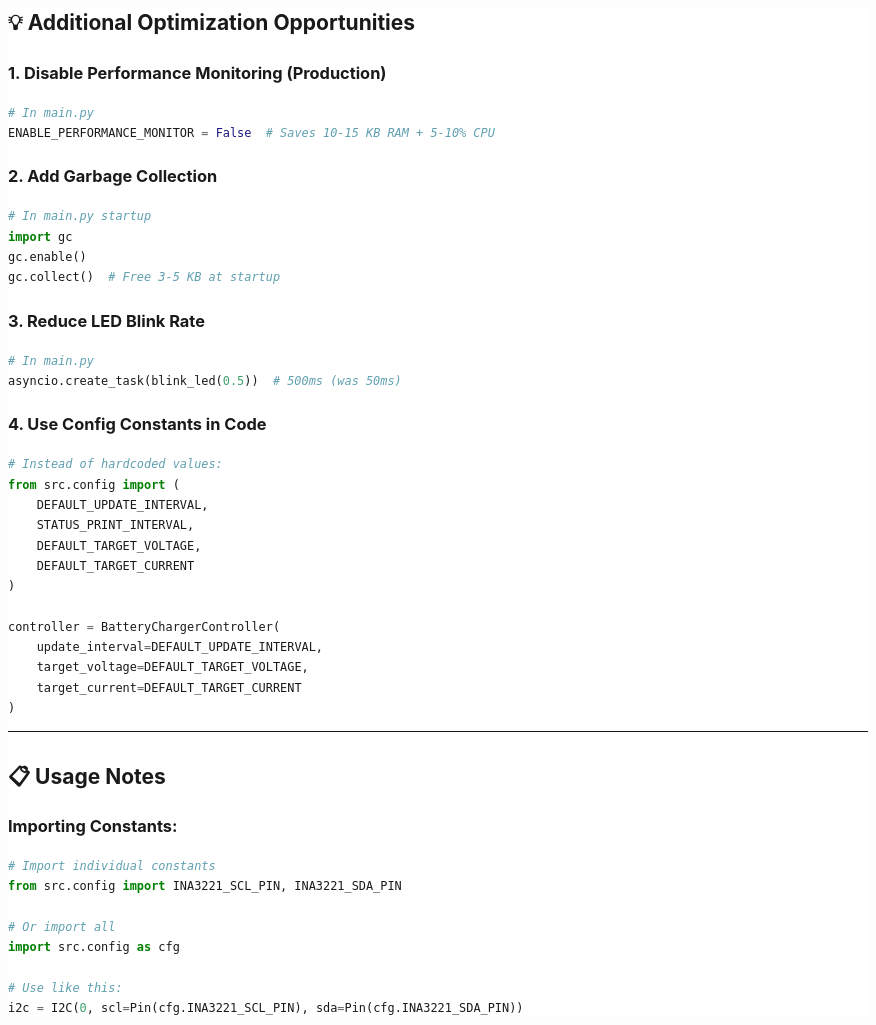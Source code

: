 
## 💡 Additional Optimization Opportunities

### 1. Disable Performance Monitoring (Production)
```python
# In main.py
ENABLE_PERFORMANCE_MONITOR = False  # Saves 10-15 KB RAM + 5-10% CPU
```

### 2. Add Garbage Collection
```python
# In main.py startup
import gc
gc.enable()
gc.collect()  # Free 3-5 KB at startup
```

### 3. Reduce LED Blink Rate
```python
# In main.py
asyncio.create_task(blink_led(0.5))  # 500ms (was 50ms)
```

### 4. Use Config Constants in Code
```python
# Instead of hardcoded values:
from src.config import (
    DEFAULT_UPDATE_INTERVAL,
    STATUS_PRINT_INTERVAL,
    DEFAULT_TARGET_VOLTAGE,
    DEFAULT_TARGET_CURRENT
)

controller = BatteryChargerController(
    update_interval=DEFAULT_UPDATE_INTERVAL,
    target_voltage=DEFAULT_TARGET_VOLTAGE,
    target_current=DEFAULT_TARGET_CURRENT
)
```

---

## 📋 Usage Notes

### Importing Constants:
```python
# Import individual constants
from src.config import INA3221_SCL_PIN, INA3221_SDA_PIN

# Or import all
import src.config as cfg

# Use like this:
i2c = I2C(0, scl=Pin(cfg.INA3221_SCL_PIN), sda=Pin(cfg.INA3221_SDA_PIN))
```
